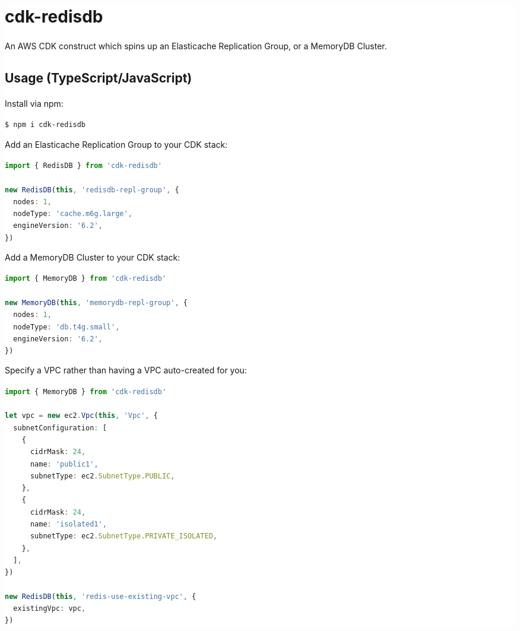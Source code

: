 # cdk-redisdb

An AWS CDK construct which spins up an Elasticache Replication Group, or a MemoryDB Cluster.


## Usage (TypeScript/JavaScript)

Install via npm:

```shell
$ npm i cdk-redisdb
```

Add an Elasticache Replication Group to your CDK stack:

```ts
import { RedisDB } from 'cdk-redisdb'

new RedisDB(this, 'redisdb-repl-group', {
  nodes: 1,
  nodeType: 'cache.m6g.large',
  engineVersion: '6.2',
})
```

Add a MemoryDB Cluster to your CDK stack:

```ts
import { MemoryDB } from 'cdk-redisdb'

new MemoryDB(this, 'memorydb-repl-group', {
  nodes: 1,
  nodeType: 'db.t4g.small',
  engineVersion: '6.2',
})
```

Specify a VPC rather than having a VPC auto-created for you:

```ts
import { MemoryDB } from 'cdk-redisdb'

let vpc = new ec2.Vpc(this, 'Vpc', {
  subnetConfiguration: [
    {
      cidrMask: 24,
      name: 'public1',
      subnetType: ec2.SubnetType.PUBLIC,
    },
    {
      cidrMask: 24,
      name: 'isolated1',
      subnetType: ec2.SubnetType.PRIVATE_ISOLATED,
    },
  ],
})

new RedisDB(this, 'redis-use-existing-vpc', {
  existingVpc: vpc,
})
```
